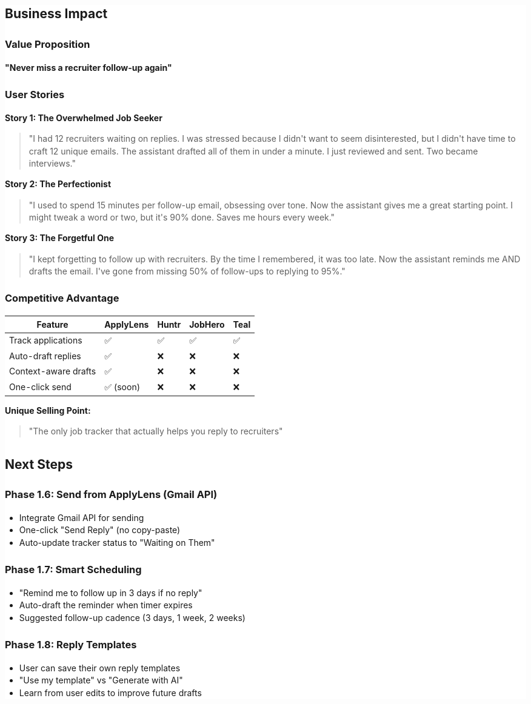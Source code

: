 ## Business Impact

### Value Proposition
**"Never miss a recruiter follow-up again"**

### User Stories

**Story 1: The Overwhelmed Job Seeker**
> "I had 12 recruiters waiting on replies. I was stressed because I didn't want to seem disinterested, but I didn't have time to craft 12 unique emails. The assistant drafted all of them in under a minute. I just reviewed and sent. Two became interviews."

**Story 2: The Perfectionist**
> "I used to spend 15 minutes per follow-up email, obsessing over tone. Now the assistant gives me a great starting point. I might tweak a word or two, but it's 90% done. Saves me hours every week."

**Story 3: The Forgetful One**
> "I kept forgetting to follow up with recruiters. By the time I remembered, it was too late. Now the assistant reminds me AND drafts the email. I've gone from missing 50% of follow-ups to replying to 95%."

### Competitive Advantage

| Feature | ApplyLens | Huntr | JobHero | Teal |
|---------|-----------|-------|---------|------|
| Track applications | ✅ | ✅ | ✅ | ✅ |
| Auto-draft replies | ✅ | ❌ | ❌ | ❌ |
| Context-aware drafts | ✅ | ❌ | ❌ | ❌ |
| One-click send | ✅ (soon) | ❌ | ❌ | ❌ |

**Unique Selling Point:**
> "The only job tracker that actually helps you reply to recruiters"

## Next Steps

### Phase 1.6: Send from ApplyLens (Gmail API)
- Integrate Gmail API for sending
- One-click "Send Reply" (no copy-paste)
- Auto-update tracker status to "Waiting on Them"

### Phase 1.7: Smart Scheduling
- "Remind me to follow up in 3 days if no reply"
- Auto-draft the reminder when timer expires
- Suggested follow-up cadence (3 days, 1 week, 2 weeks)

### Phase 1.8: Reply Templates
- User can save their own reply templates
- "Use my template" vs "Generate with AI"
- Learn from user edits to improve future drafts
